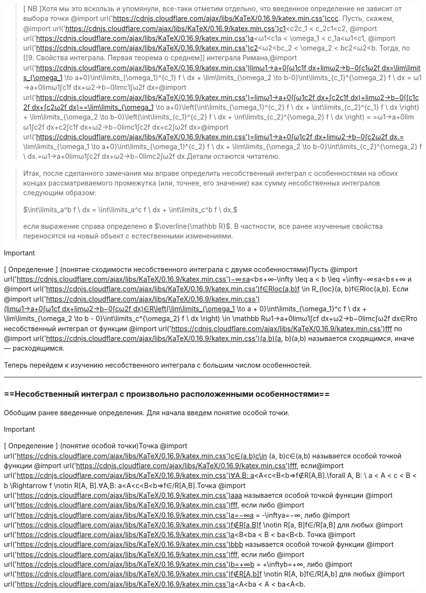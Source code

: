 > [ NB ]Хотя мы это вскользь и упомянули, все-таки отметим отдельно, что введенное определение не зависит от выбора точки @import url('https://cdnjs.cloudflare.com/ajax/libs/KaTeX/0.16.9/katex.min.css')ccc﻿. Пусть, скажем, @import url('https://cdnjs.cloudflare.com/ajax/libs/KaTeX/0.16.9/katex.min.css')c1<c2c_1 < c_2c1​<c2​﻿, @import url('https://cdnjs.cloudflare.com/ajax/libs/KaTeX/0.16.9/katex.min.css')a<ω1<c1a < \omega_1 < c_1a<ω1​<c1​﻿, @import url('https://cdnjs.cloudflare.com/ajax/libs/KaTeX/0.16.9/katex.min.css')c2<ω2<bc_2 < \omega_2 < bc2​<ω2​<b﻿. Тогда, по [[9. Свойства интеграла. Первая теорема о среднем]] интеграла Римана,@import url('https://cdnjs.cloudflare.com/ajax/libs/KaTeX/0.16.9/katex.min.css')lim⁡ω1→a+0∫ω1c1f dx+lim⁡ω2→b−0∫c1ω2f dx=\lim\limits_{\omega_1 \to a+0}\int\limits_{\omega_1}^{c_1} f \ dx + \lim\limits_{\omega_2 \to b-0}\int\limits_{c_1}^{\omega_2} f \ dx = ω1​→a+0lim​ω1​∫c1​​f dx+ω2​→b−0lim​c1​∫ω2​​f dx=@import url('https://cdnjs.cloudflare.com/ajax/libs/KaTeX/0.16.9/katex.min.css')=lim⁡ω1→a+0(∫ω1c2f dx+∫c2c1f dx)+lim⁡ω2→b−0(∫c1c2f dx+∫c2ω2f dx)==\lim\limits_{\omega_1 \to a+0}\left(\int\limits_{\omega_1}^{c_2} f \ dx + \int\limits_{c_2}^{c_1} f \ dx \right) + \lim\limits_{\omega_2 \to b-0}\left(\int\limits_{c_1}^{c_2} f \ dx + \int\limits_{c_2}^{\omega_2} f \ dx \right) = =ω1​→a+0lim​​ω1​∫c2​​f dx+c2​∫c1​​f dx​+ω2​→b−0lim​​c1​∫c2​​f dx+c2​∫ω2​​f dx​=@import url('https://cdnjs.cloudflare.com/ajax/libs/KaTeX/0.16.9/katex.min.css')=lim⁡ω1→a+0∫ω1c2f dx+lim⁡ω2→b−0∫c2ω2f dx.= \lim\limits_{\omega_1 \to a+0}\int\limits_{\omega_1}^{c_2} f \ dx + \lim\limits_{\omega_2 \to b-0}\int\limits_{c_2}^{\omega_2} f \ dx.=ω1​→a+0lim​ω1​∫c2​​f dx+ω2​→b−0lim​c2​∫ω2​​f dx.Детали остаются читателю.  

> Итак, после сделанного замечания мы вправе определить несобственный интеграл с особенностями на обоих концах рассматриваемого промежутка (или, точнее, его значение) как сумму несобственных интегралов следующим образом:
> 
> $\int\limits_a^b f \ dx = \int\limits_a^c f \ dx + \int\limits_c^b f \ dx,$
> 
> если выражение справа определено в $\overline{\mathbb R}$﻿. В частности, все ранее изученные свойства переносятся на новый объект с естественными изменениями.

> [!important]  
> [ Определение ] (понятие сходимости несобственного интеграла с двумя особенностями)Пусть @import url('https://cdnjs.cloudflare.com/ajax/libs/KaTeX/0.16.9/katex.min.css')−∞≤a<b≤+∞-\infty \leq a < b \leq +\infty−∞≤a<b≤+∞﻿ и @import url('https://cdnjs.cloudflare.com/ajax/libs/KaTeX/0.16.9/katex.min.css')f∈Rloc(a,b)f \in R_{loc}(a, b)f∈Rloc​(a,b)﻿. Если @import url('https://cdnjs.cloudflare.com/ajax/libs/KaTeX/0.16.9/katex.min.css')(lim⁡ω1→a+0∫ω1cf dx+lim⁡ω2→b−0∫cω2f dx)∈R\left(\lim\limits_{\omega_1 \to a + 0}\int\limits_{\omega_1}^c f \ dx + \lim\limits_{\omega_2 \to b - 0}\int\limits_c^{\omega_2} f \ dx \right) \in \mathbb R​ω1​→a+0lim​ω1​∫c​f dx+ω2​→b−0lim​c∫ω2​​f dx​∈Rто несобственный интеграл от функции @import url('https://cdnjs.cloudflare.com/ajax/libs/KaTeX/0.16.9/katex.min.css')fff﻿ по @import url('https://cdnjs.cloudflare.com/ajax/libs/KaTeX/0.16.9/katex.min.css')(a,b)(a, b)(a,b)﻿ называется сходящимся, иначе — расходящимся.  

Теперь перейдем к изучению несобственного интеграла с большим числом особенностей.

---

### ==Несобственный интеграл с произвольно расположенными особенностями==

Обобщим ранее введенные определения. Для начала введем понятие особой точки.

> [!important]  
> [ Определение ] (понятие особой точки)Точка @import url('https://cdnjs.cloudflare.com/ajax/libs/KaTeX/0.16.9/katex.min.css')c∈(a,b)c\in (a, b)c∈(a,b)﻿ называется особой точкой функции @import url('https://cdnjs.cloudflare.com/ajax/libs/KaTeX/0.16.9/katex.min.css')fff﻿, если@import url('https://cdnjs.cloudflare.com/ajax/libs/KaTeX/0.16.9/katex.min.css')∀A,B: a<A<c<B<b⇒f∉R[A,B].\forall A, B: \ a < A < c < B < b \Rightarrow f \notin R[A, B].∀A,B: a<A<c<B<b⇒f∈/R[A,B].Точка @import url('https://cdnjs.cloudflare.com/ajax/libs/KaTeX/0.16.9/katex.min.css')aaa﻿ называется особой точкой функции @import url('https://cdnjs.cloudflare.com/ajax/libs/KaTeX/0.16.9/katex.min.css')fff﻿, если либо @import url('https://cdnjs.cloudflare.com/ajax/libs/KaTeX/0.16.9/katex.min.css')a=−∞a = -\inftya=−∞﻿, либо @import url('https://cdnjs.cloudflare.com/ajax/libs/KaTeX/0.16.9/katex.min.css')f∉R[a,B]f \notin R[a, B]f∈/R[a,B]﻿ для любых @import url('https://cdnjs.cloudflare.com/ajax/libs/KaTeX/0.16.9/katex.min.css')a<B<ba < B < ba<B<b﻿. Точка @import url('https://cdnjs.cloudflare.com/ajax/libs/KaTeX/0.16.9/katex.min.css')bbb﻿ называется особой точкой функции @import url('https://cdnjs.cloudflare.com/ajax/libs/KaTeX/0.16.9/katex.min.css')fff﻿, если либо @import url('https://cdnjs.cloudflare.com/ajax/libs/KaTeX/0.16.9/katex.min.css')b=+∞b = +\inftyb=+∞﻿, либо @import url('https://cdnjs.cloudflare.com/ajax/libs/KaTeX/0.16.9/katex.min.css')f∉R[A,b]f \notin R[A, b]f∈/R[A,b]﻿ для любых @import url('https://cdnjs.cloudflare.com/ajax/libs/KaTeX/0.16.9/katex.min.css')a<A<ba < A < ba<A<b﻿.  